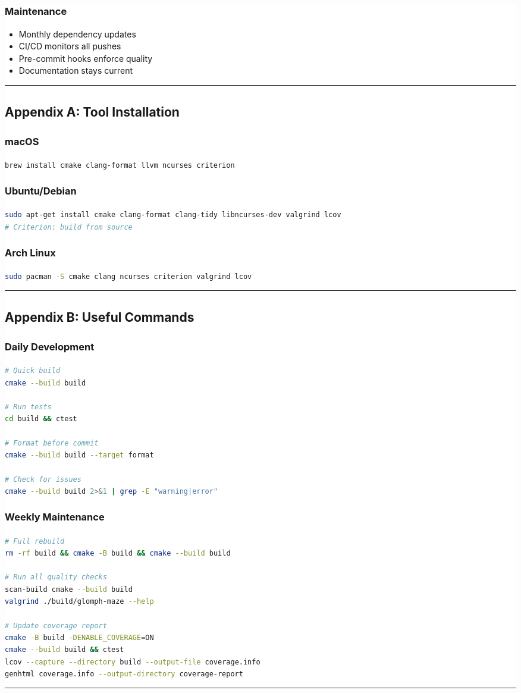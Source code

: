 ### Maintenance
- Monthly dependency updates
- CI/CD monitors all pushes
- Pre-commit hooks enforce quality
- Documentation stays current

---

## Appendix A: Tool Installation

### macOS
```bash
brew install cmake clang-format llvm ncurses criterion
```

### Ubuntu/Debian
```bash
sudo apt-get install cmake clang-format clang-tidy libncurses-dev valgrind lcov
# Criterion: build from source
```

### Arch Linux
```bash
sudo pacman -S cmake clang ncurses criterion valgrind lcov
```

---

## Appendix B: Useful Commands

### Daily Development
```bash
# Quick build
cmake --build build

# Run tests
cd build && ctest

# Format before commit
cmake --build build --target format

# Check for issues
cmake --build build 2>&1 | grep -E "warning|error"
```

### Weekly Maintenance
```bash
# Full rebuild
rm -rf build && cmake -B build && cmake --build build

# Run all quality checks
scan-build cmake --build build
valgrind ./build/glomph-maze --help

# Update coverage report
cmake -B build -DENABLE_COVERAGE=ON
cmake --build build && ctest
lcov --capture --directory build --output-file coverage.info
genhtml coverage.info --output-directory coverage-report
```

---